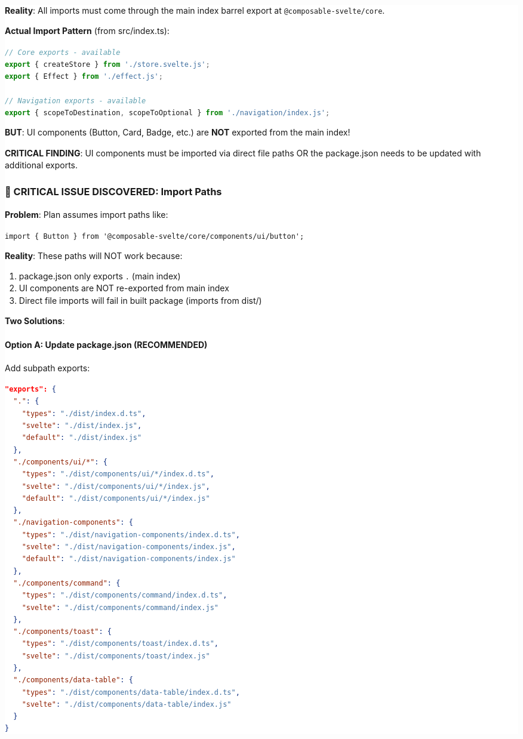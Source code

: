 **Reality**: All imports must come through the main index barrel export at `@composable-svelte/core`.

**Actual Import Pattern** (from src/index.ts):
```typescript
// Core exports - available
export { createStore } from './store.svelte.js';
export { Effect } from './effect.js';

// Navigation exports - available
export { scopeToDestination, scopeToOptional } from './navigation/index.js';
```

**BUT**: UI components (Button, Card, Badge, etc.) are **NOT** exported from the main index!

**CRITICAL FINDING**: UI components must be imported via direct file paths OR the package.json needs to be updated with additional exports.

### 🚨 CRITICAL ISSUE DISCOVERED: Import Paths

**Problem**: Plan assumes import paths like:
```svelte
import { Button } from '@composable-svelte/core/components/ui/button';
```

**Reality**: These paths will NOT work because:
1. package.json only exports `.` (main index)
2. UI components are NOT re-exported from main index
3. Direct file imports will fail in built package (imports from dist/)

**Two Solutions**:

#### Option A: Update package.json (RECOMMENDED)
Add subpath exports:
```json
"exports": {
  ".": {
    "types": "./dist/index.d.ts",
    "svelte": "./dist/index.js",
    "default": "./dist/index.js"
  },
  "./components/ui/*": {
    "types": "./dist/components/ui/*/index.d.ts",
    "svelte": "./dist/components/ui/*/index.js",
    "default": "./dist/components/ui/*/index.js"
  },
  "./navigation-components": {
    "types": "./dist/navigation-components/index.d.ts",
    "svelte": "./dist/navigation-components/index.js",
    "default": "./dist/navigation-components/index.js"
  },
  "./components/command": {
    "types": "./dist/components/command/index.d.ts",
    "svelte": "./dist/components/command/index.js"
  },
  "./components/toast": {
    "types": "./dist/components/toast/index.d.ts",
    "svelte": "./dist/components/toast/index.js"
  },
  "./components/data-table": {
    "types": "./dist/components/data-table/index.d.ts",
    "svelte": "./dist/components/data-table/index.js"
  }
}
```
